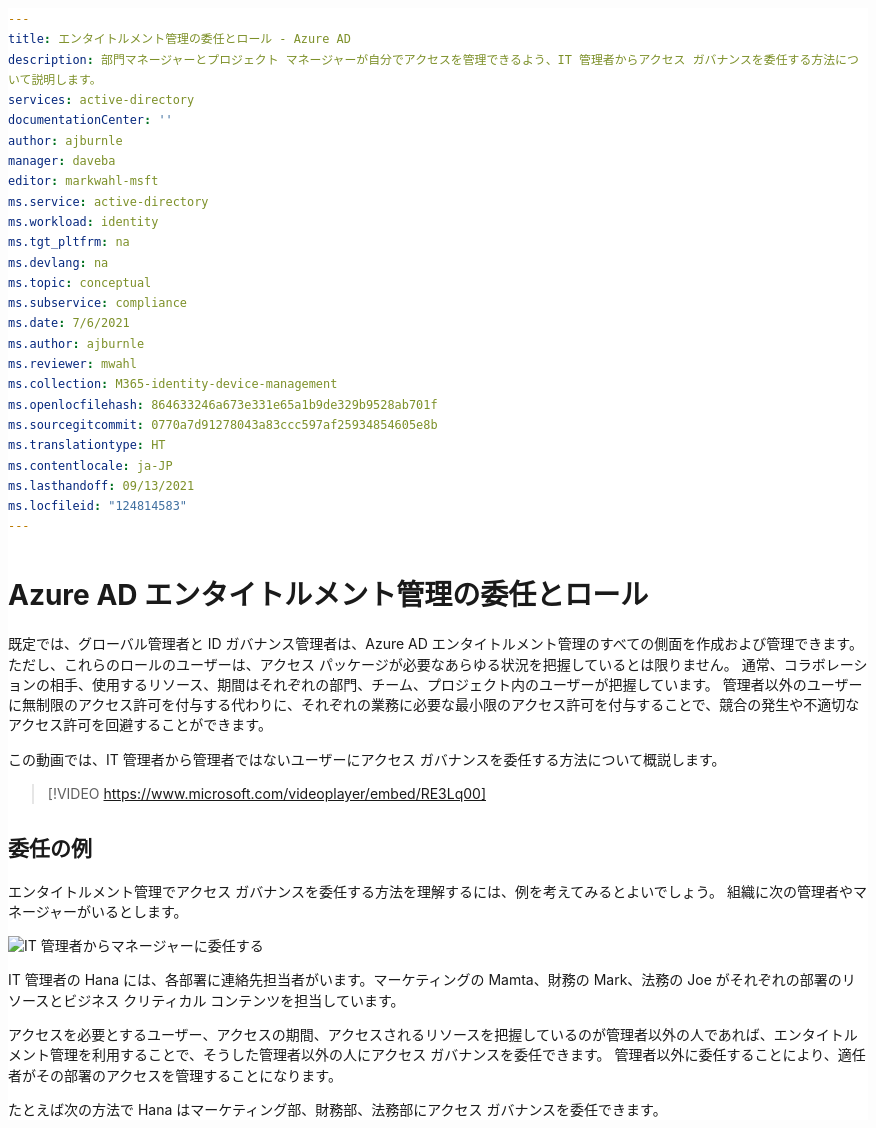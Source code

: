 ```yaml
---
title: エンタイトルメント管理の委任とロール - Azure AD
description: 部門マネージャーとプロジェクト マネージャーが自分でアクセスを管理できるよう、IT 管理者からアクセス ガバナンスを委任する方法について説明します。
services: active-directory
documentationCenter: ''
author: ajburnle
manager: daveba
editor: markwahl-msft
ms.service: active-directory
ms.workload: identity
ms.tgt_pltfrm: na
ms.devlang: na
ms.topic: conceptual
ms.subservice: compliance
ms.date: 7/6/2021
ms.author: ajburnle
ms.reviewer: mwahl
ms.collection: M365-identity-device-management
ms.openlocfilehash: 864633246a673e331e65a1b9de329b9528ab701f
ms.sourcegitcommit: 0770a7d91278043a83ccc597af25934854605e8b
ms.translationtype: HT
ms.contentlocale: ja-JP
ms.lasthandoff: 09/13/2021
ms.locfileid: "124814583"
---
```

# <a name="delegation-and-roles-in-azure-ad-entitlement-management"></a>Azure AD エンタイトルメント管理の委任とロール

既定では、グローバル管理者と ID ガバナンス管理者は、Azure AD エンタイトルメント管理のすべての側面を作成および管理できます。 ただし、これらのロールのユーザーは、アクセス パッケージが必要なあらゆる状況を把握しているとは限りません。 通常、コラボレーションの相手、使用するリソース、期間はそれぞれの部門、チーム、プロジェクト内のユーザーが把握しています。 管理者以外のユーザーに無制限のアクセス許可を付与する代わりに、それぞれの業務に必要な最小限のアクセス許可を付与することで、競合の発生や不適切なアクセス許可を回避することができます。

この動画では、IT 管理者から管理者ではないユーザーにアクセス ガバナンスを委任する方法について概説します。

> [!VIDEO https://www.microsoft.com/videoplayer/embed/RE3Lq00]

## <a name="delegate-example"></a>委任の例

エンタイトルメント管理でアクセス ガバナンスを委任する方法を理解するには、例を考えてみるとよいでしょう。 組織に次の管理者やマネージャーがいるとします。

![IT 管理者からマネージャーに委任する](./media/entitlement-management-delegate/delegate-admin-dept-managers.png)

IT 管理者の Hana には、各部署に連絡先担当者がいます。マーケティングの Mamta、財務の Mark、法務の Joe がそれぞれの部署のリソースとビジネス クリティカル コンテンツを担当しています。

アクセスを必要とするユーザー、アクセスの期間、アクセスされるリソースを把握しているのが管理者以外の人であれば、エンタイトルメント管理を利用することで、そうした管理者以外の人にアクセス ガバナンスを委任できます。 管理者以外に委任することにより、適任者がその部署のアクセスを管理することになります。

たとえば次の方法で Hana はマーケティング部、財務部、法務部にアクセス ガバナンスを委任できます。
